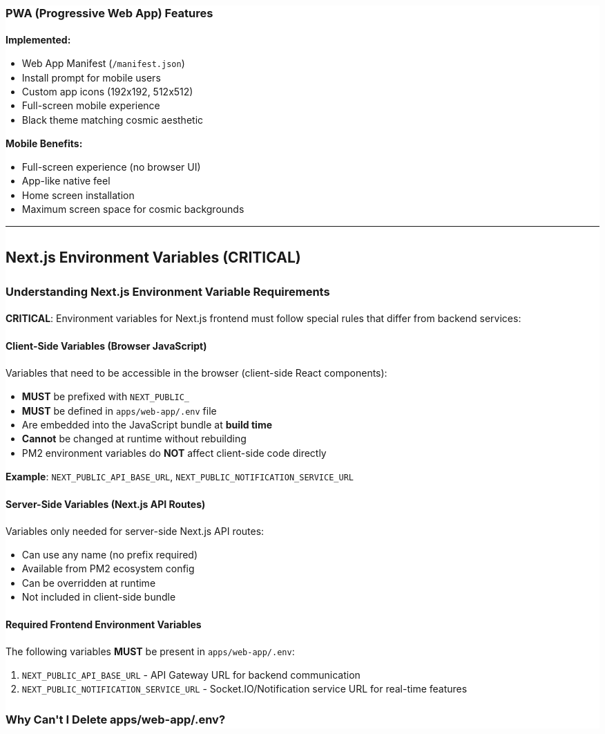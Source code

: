 ### PWA (Progressive Web App) Features

**Implemented:**
- Web App Manifest (`/manifest.json`)
- Install prompt for mobile users
- Custom app icons (192x192, 512x512)
- Full-screen mobile experience
- Black theme matching cosmic aesthetic

**Mobile Benefits:**
- Full-screen experience (no browser UI)
- App-like native feel
- Home screen installation
- Maximum screen space for cosmic backgrounds

---

## Next.js Environment Variables (CRITICAL)

### Understanding Next.js Environment Variable Requirements

**CRITICAL**: Environment variables for Next.js frontend must follow special rules that differ from backend services:

#### Client-Side Variables (Browser JavaScript)

Variables that need to be accessible in the browser (client-side React components):

- **MUST** be prefixed with `NEXT_PUBLIC_`
- **MUST** be defined in `apps/web-app/.env` file
- Are embedded into the JavaScript bundle at **build time**
- **Cannot** be changed at runtime without rebuilding
- PM2 environment variables do **NOT** affect client-side code directly

**Example**: `NEXT_PUBLIC_API_BASE_URL`, `NEXT_PUBLIC_NOTIFICATION_SERVICE_URL`

#### Server-Side Variables (Next.js API Routes)

Variables only needed for server-side Next.js API routes:

- Can use any name (no prefix required)
- Available from PM2 ecosystem config
- Can be overridden at runtime
- Not included in client-side bundle

#### Required Frontend Environment Variables

The following variables **MUST** be present in `apps/web-app/.env`:

1. `NEXT_PUBLIC_API_BASE_URL` - API Gateway URL for backend communication
2. `NEXT_PUBLIC_NOTIFICATION_SERVICE_URL` - Socket.IO/Notification service URL for real-time features

### Why Can't I Delete apps/web-app/.env?
